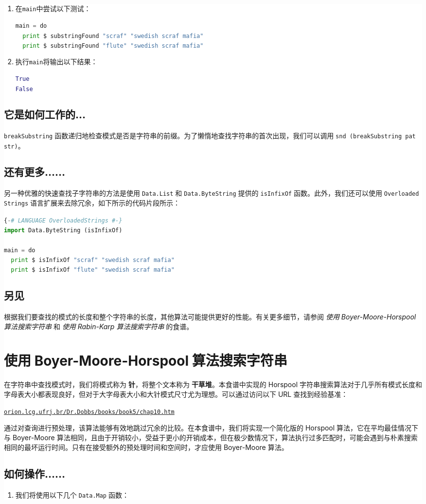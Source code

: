 1.  在`main`中尝试以下测试：

    ```py
    main = do
      print $ substringFound "scraf" "swedish scraf mafia"
      print $ substringFound "flute" "swedish scraf mafia"
    ```

1.  执行`main`将输出以下结果：

    ```py
    True
    False

    ```

## 它是如何工作的...

`breakSubstring` 函数递归地检查模式是否是字符串的前缀。为了懒惰地查找字符串的首次出现，我们可以调用 `snd (breakSubstring pat str)`。

## 还有更多……

另一种优雅的快速查找子字符串的方法是使用 `Data.List` 和 `Data.ByteString` 提供的 `isInfixOf` 函数。此外，我们还可以使用 `OverloadedStrings` 语言扩展来去除冗余，如下所示的代码片段所示：

```py
{-# LANGUAGE OverloadedStrings #-}
import Data.ByteString (isInfixOf)

main = do
  print $ isInfixOf "scraf" "swedish scraf mafia"
  print $ isInfixOf "flute" "swedish scraf mafia"
```

## 另见

根据我们要查找的模式的长度和整个字符串的长度，其他算法可能提供更好的性能。有关更多细节，请参阅 *使用 Boyer-Moore-Horspool 算法搜索字符串* 和 *使用 Rabin-Karp 算法搜索字符串* 的食谱。

# 使用 Boyer-Moore-Horspool 算法搜索字符串

在字符串中查找模式时，我们将模式称为 **针**，将整个文本称为 **干草堆**。本食谱中实现的 Horspool 字符串搜索算法对于几乎所有模式长度和字母表大小都表现良好，但对于大字母表大小和大针模式尺寸尤为理想。可以通过访问以下 URL 查找到经验基准：

[`orion.lcg.ufrj.br/Dr.Dobbs/books/book5/chap10.htm`](http://orion.lcg.ufrj.br/Dr.Dobbs/books/book5/chap10.htm)

通过对查询进行预处理，该算法能够有效地跳过冗余的比较。在本食谱中，我们将实现一个简化版的 Horspool 算法，它在平均最佳情况下与 Boyer-Moore 算法相同，且由于开销较小，受益于更小的开销成本，但在极少数情况下，算法执行过多匹配时，可能会遇到与朴素搜索相同的最坏运行时间。只有在接受额外的预处理时间和空间时，才应使用 Boyer-Moore 算法。

## 如何操作……

1.  我们将使用以下几个 `Data.Map` 函数：
